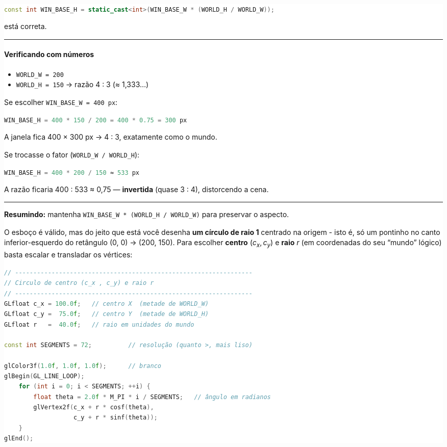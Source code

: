 ```cpp
const int WIN_BASE_H = static_cast<int>(WIN_BASE_W * (WORLD_H / WORLD_W));
```

está correta.

---

#### Verificando com números

* `WORLD_W = 200`
* `WORLD_H = 150` → razão 4 : 3 (≈ 1,333…)

Se escolher `WIN_BASE_W = 400 px`:

```cpp
WIN_BASE_H = 400 * 150 / 200 = 400 * 0.75 = 300 px
```

A janela fica 400 × 300 px → 4 : 3, exatamente como o mundo.

Se trocasse o fator (`WORLD_W / WORLD_H`):

```cpp
WIN_BASE_H = 400 * 200 / 150 ≈ 533 px
```

A razão ficaria 400 : 533 ≈ 0,75 — **invertida** (quase 3 : 4), distorcendo a cena.

---

**Resumindo:** mantenha `WIN_BASE_W * (WORLD_H / WORLD_W)` para preservar o aspecto.




O esboço é válido, mas do jeito que está você desenha **um círculo de raio 1** centrado na origem - isto é, só um pontinho no canto inferior-esquerdo do retângulo (0, 0) → (200, 150).
Para escolher **centro** $(c_x, c_y)$ e **raio** $r$ (em coordenadas do seu “mundo” lógico) basta escalar e transladar os vértices:

```cpp
// -----------------------------------------------------------------
// Circulo de centro (c_x , c_y) e raio r
// -----------------------------------------------------------------
GLfloat c_x = 100.0f;   // centro X  (metade de WORLD_W)
GLfloat c_y =  75.0f;   // centro Y  (metade de WORLD_H)
GLfloat r   =  40.0f;   // raio em unidades do mundo

const int SEGMENTS = 72;          // resolução (quanto >, mais liso)

glColor3f(1.0f, 1.0f, 1.0f);      // branco
glBegin(GL_LINE_LOOP);
    for (int i = 0; i < SEGMENTS; ++i) {
        float theta = 2.0f * M_PI * i / SEGMENTS;   // ângulo em radianos
        glVertex2f(c_x + r * cosf(theta),
                   c_y + r * sinf(theta));
    }
glEnd();
```
